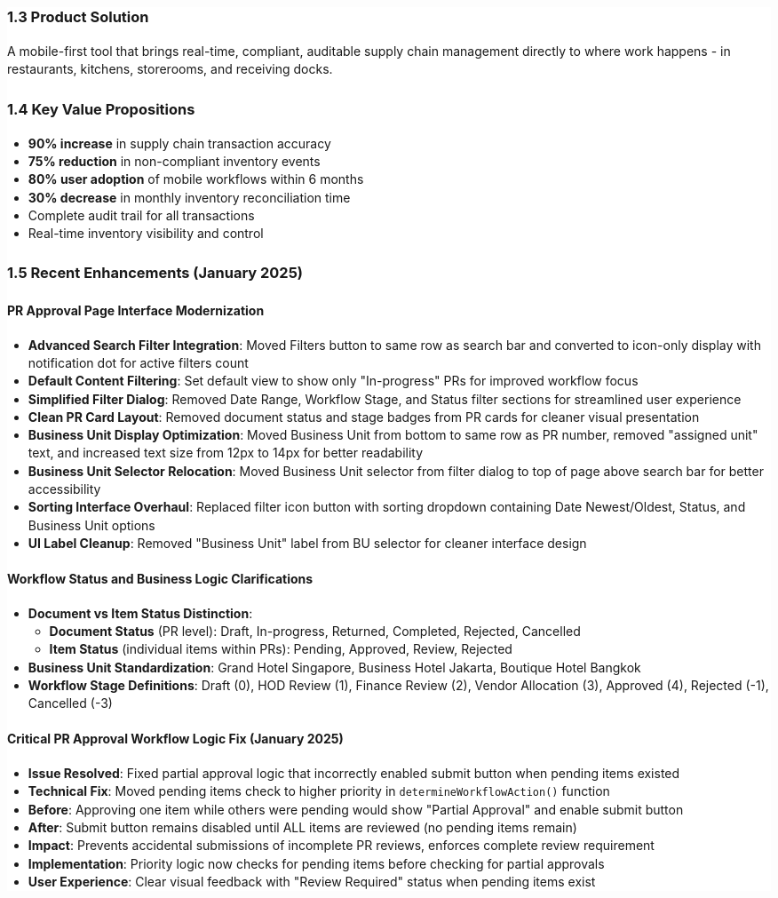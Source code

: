 ### 1.3 Product Solution
A mobile-first tool that brings real-time, compliant, auditable supply chain management directly to where work happens - in restaurants, kitchens, storerooms, and receiving docks.

### 1.4 Key Value Propositions
- **90% increase** in supply chain transaction accuracy
- **75% reduction** in non-compliant inventory events
- **80% user adoption** of mobile workflows within 6 months
- **30% decrease** in monthly inventory reconciliation time
- Complete audit trail for all transactions
- Real-time inventory visibility and control

### 1.5 Recent Enhancements (January 2025)

#### PR Approval Page Interface Modernization
- **Advanced Search Filter Integration**: Moved Filters button to same row as search bar and converted to icon-only display with notification dot for active filters count
- **Default Content Filtering**: Set default view to show only "In-progress" PRs for improved workflow focus
- **Simplified Filter Dialog**: Removed Date Range, Workflow Stage, and Status filter sections for streamlined user experience
- **Clean PR Card Layout**: Removed document status and stage badges from PR cards for cleaner visual presentation
- **Business Unit Display Optimization**: Moved Business Unit from bottom to same row as PR number, removed "assigned unit" text, and increased text size from 12px to 14px for better readability
- **Business Unit Selector Relocation**: Moved Business Unit selector from filter dialog to top of page above search bar for better accessibility
- **Sorting Interface Overhaul**: Replaced filter icon button with sorting dropdown containing Date Newest/Oldest, Status, and Business Unit options
- **UI Label Cleanup**: Removed "Business Unit" label from BU selector for cleaner interface design

#### Workflow Status and Business Logic Clarifications
- **Document vs Item Status Distinction**: 
  - **Document Status** (PR level): Draft, In-progress, Returned, Completed, Rejected, Cancelled
  - **Item Status** (individual items within PRs): Pending, Approved, Review, Rejected
- **Business Unit Standardization**: Grand Hotel Singapore, Business Hotel Jakarta, Boutique Hotel Bangkok
- **Workflow Stage Definitions**: Draft (0), HOD Review (1), Finance Review (2), Vendor Allocation (3), Approved (4), Rejected (-1), Cancelled (-3)

#### Critical PR Approval Workflow Logic Fix (January 2025)
- **Issue Resolved**: Fixed partial approval logic that incorrectly enabled submit button when pending items existed
- **Technical Fix**: Moved pending items check to higher priority in `determineWorkflowAction()` function
- **Before**: Approving one item while others were pending would show "Partial Approval" and enable submit button
- **After**: Submit button remains disabled until ALL items are reviewed (no pending items remain)
- **Impact**: Prevents accidental submissions of incomplete PR reviews, enforces complete review requirement
- **Implementation**: Priority logic now checks for pending items before checking for partial approvals
- **User Experience**: Clear visual feedback with "Review Required" status when pending items exist
